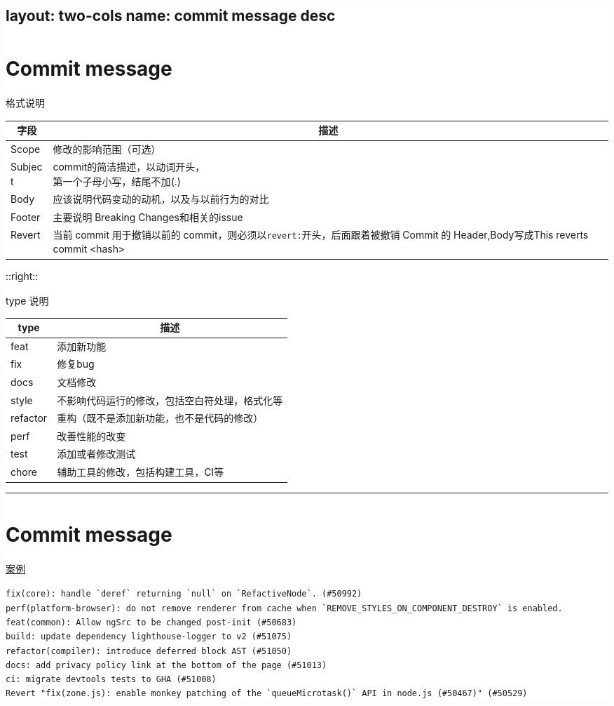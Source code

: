layout: two-cols
name: commit message desc
---

# Commit message 

格式说明

| 字段    | 描述 |
| ------  | --- |
| Scope   |修改的影响范围（可选）|
| Subject | commit的简洁描述，以动词开头，<br>第一个子母小写，结尾不加(.) |
| Body    |应该说明代码变动的动机，以及与以前行为的对比 |
| Footer  |主要说明 Breaking Changes和相关的issue |
| Revert  |当前 commit 用于撤销以前的 commit，则必须以`revert:`开头，后面跟着被撤销 Commit 的 Header,Body写成This reverts commit \<hash\> |

::right::

type 说明

| type     | 描述   |  
| -----    | ----- |
| feat     |添加新功能 |
| fix      | 修复bug |
| docs     |文档修改 |
| style    |不影响代码运行的修改，包括空白符处理，格式化等 |
| refactor |重构（既不是添加新功能，也不是代码的修改）|
| perf     |改善性能的改变 |
| test     |添加或者修改测试 |
| chore    |辅助工具的修改，包括构建工具，CI等 |

---

# Commit message

[案例](https://github.com/angular/angular)

```text {1}
fix(core): handle `deref` returning `null` on `RefactiveNode`. (#50992)
perf(platform-browser): do not remove renderer from cache when `REMOVE_STYLES_ON_COMPONENT_DESTROY` is enabled.
feat(common): Allow ngSrc to be changed post-init (#50683)
build: update dependency lighthouse-logger to v2 (#51075) 
refactor(compiler): introduce deferred block AST (#51050) 
docs: add privacy policy link at the bottom of the page (#51013) 
ci: migrate devtools tests to GHA (#51008) 
Revert "fix(zone.js): enable monkey patching of the `queueMicrotask()` API in node.js (#50467)" (#50529)
```
